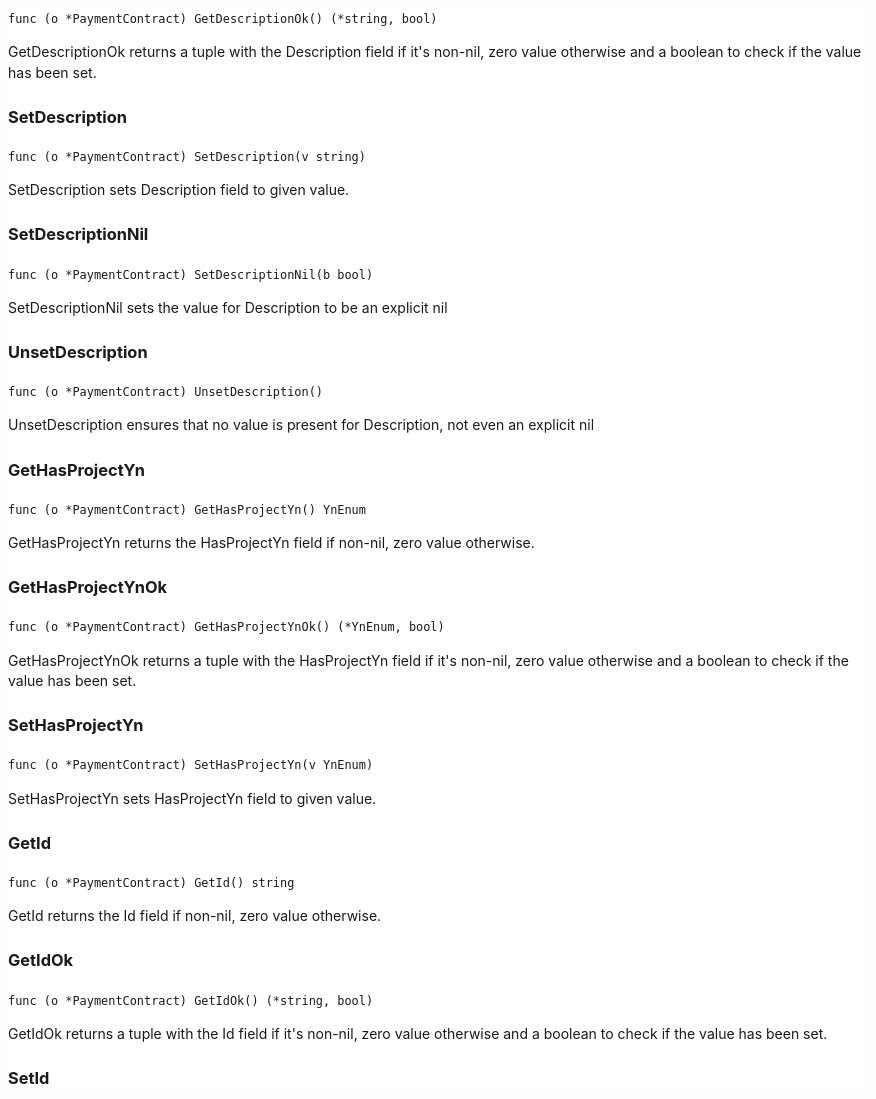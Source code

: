 `func (o *PaymentContract) GetDescriptionOk() (*string, bool)`

GetDescriptionOk returns a tuple with the Description field if it's non-nil, zero value otherwise
and a boolean to check if the value has been set.

### SetDescription

`func (o *PaymentContract) SetDescription(v string)`

SetDescription sets Description field to given value.


### SetDescriptionNil

`func (o *PaymentContract) SetDescriptionNil(b bool)`

 SetDescriptionNil sets the value for Description to be an explicit nil

### UnsetDescription
`func (o *PaymentContract) UnsetDescription()`

UnsetDescription ensures that no value is present for Description, not even an explicit nil
### GetHasProjectYn

`func (o *PaymentContract) GetHasProjectYn() YnEnum`

GetHasProjectYn returns the HasProjectYn field if non-nil, zero value otherwise.

### GetHasProjectYnOk

`func (o *PaymentContract) GetHasProjectYnOk() (*YnEnum, bool)`

GetHasProjectYnOk returns a tuple with the HasProjectYn field if it's non-nil, zero value otherwise
and a boolean to check if the value has been set.

### SetHasProjectYn

`func (o *PaymentContract) SetHasProjectYn(v YnEnum)`

SetHasProjectYn sets HasProjectYn field to given value.


### GetId

`func (o *PaymentContract) GetId() string`

GetId returns the Id field if non-nil, zero value otherwise.

### GetIdOk

`func (o *PaymentContract) GetIdOk() (*string, bool)`

GetIdOk returns a tuple with the Id field if it's non-nil, zero value otherwise
and a boolean to check if the value has been set.

### SetId
